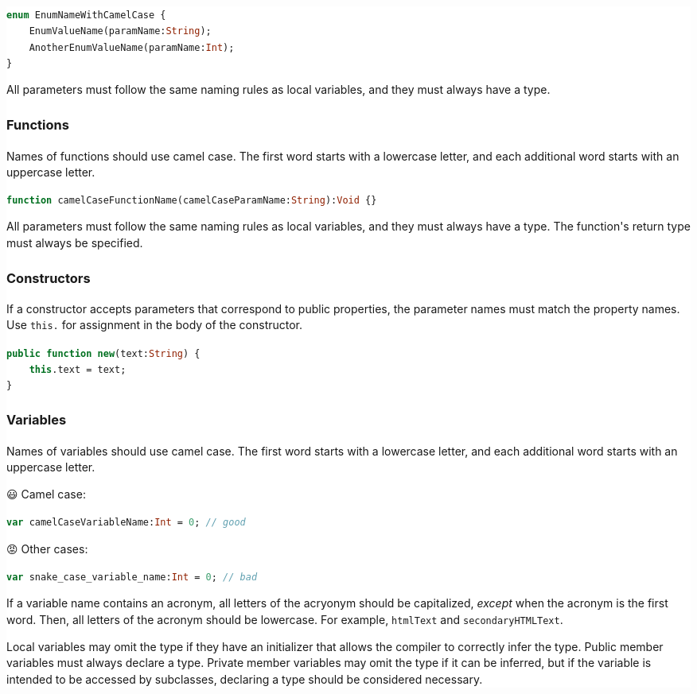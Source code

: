 ```haxe
enum EnumNameWithCamelCase {
	EnumValueName(paramName:String);
	AnotherEnumValueName(paramName:Int);
}
```

All parameters must follow the same naming rules as local variables, and they must always have a type. 

### Functions

Names of functions should use camel case. The first word starts with a lowercase letter, and each additional word starts with an uppercase letter.

```haxe
function camelCaseFunctionName(camelCaseParamName:String):Void {}
```

All parameters must follow the same naming rules as local variables, and they must always have a type. The function's return type must always be specified.

### Constructors

If a constructor accepts parameters that correspond to public properties, the parameter names must match the property names. Use `this.` for assignment in the body of the constructor.

```haxe
public function new(text:String) {
	this.text = text;
}
```

### Variables

Names of variables should use camel case. The first word starts with a lowercase letter, and each additional word starts with an uppercase letter.

😃 Camel case:

```haxe
var camelCaseVariableName:Int = 0; // good
```

😡 Other cases:

```haxe
var snake_case_variable_name:Int = 0; // bad
```

If a variable name contains an acronym, all letters of the acryonym should be capitalized, _except_ when the acronym is the first word. Then, all letters of the acronym should be lowercase. For example, `htmlText` and `secondaryHTMLText`.

Local variables may omit the type if they have an initializer that allows the compiler to correctly infer the type. Public member variables must always declare a type. Private member variables may omit the type if it can be inferred, but if the variable is intended to be accessed by subclasses, declaring a type should be considered necessary.
